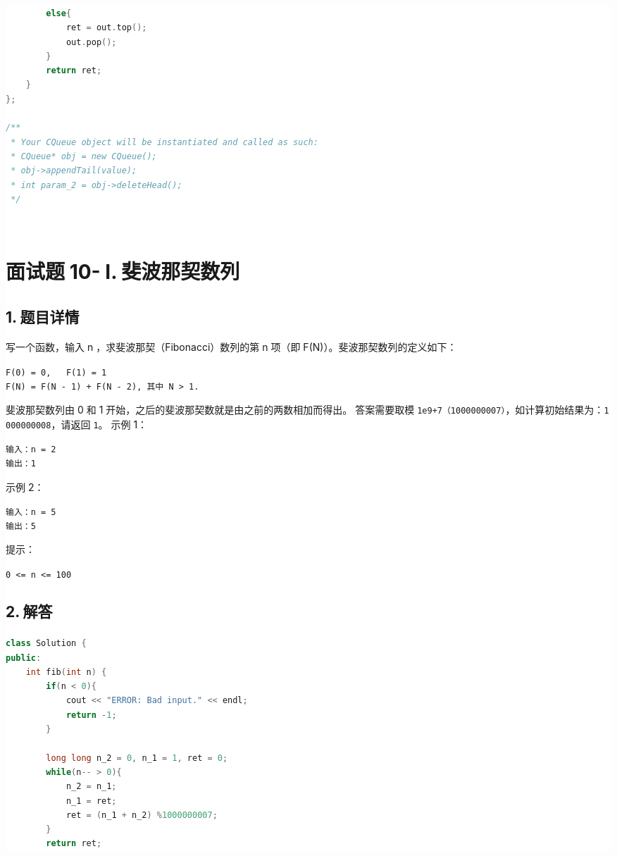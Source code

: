```cpp
        else{
            ret = out.top();
            out.pop();
        }
        return ret;
    }
};

/**
 * Your CQueue object will be instantiated and called as such:
 * CQueue* obj = new CQueue();
 * obj->appendTail(value);
 * int param_2 = obj->deleteHead();
 */
```






&emsp;
&emsp; 
# 面试题 10- I. 斐波那契数列
## 1. 题目详情
写一个函数，输入 n ，求斐波那契（Fibonacci）数列的第 n 项（即 F(N)）。斐波那契数列的定义如下：
```
F(0) = 0,   F(1) = 1
F(N) = F(N - 1) + F(N - 2), 其中 N > 1.
```
斐波那契数列由 0 和 1 开始，之后的斐波那契数就是由之前的两数相加而得出。
答案需要取模 `1e9+7（1000000007）`，如计算初始结果为：`1000000008`，请返回 `1`。
示例 1：
```
输入：n = 2
输出：1
```
示例 2：
```
输入：n = 5
输出：5
```
提示：
```
0 <= n <= 100
```

## 2. 解答
```cpp
class Solution {
public:
    int fib(int n) {
        if(n < 0){
            cout << "ERROR: Bad input." << endl;
            return -1;
        }

        long long n_2 = 0, n_1 = 1, ret = 0;
        while(n-- > 0){
            n_2 = n_1;
            n_1 = ret;
            ret = (n_1 + n_2) %1000000007;
        }
        return ret;
```